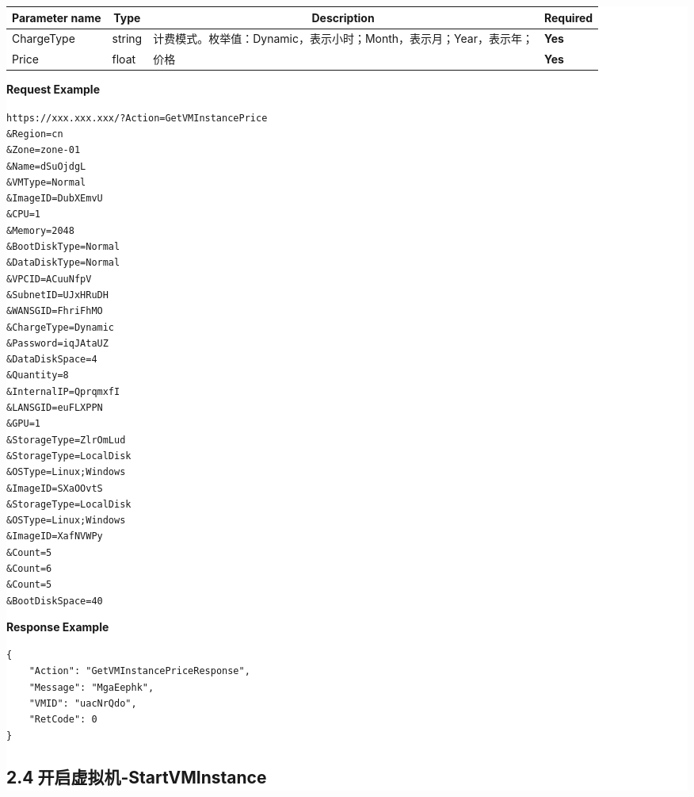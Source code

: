 | Parameter name | Type   | Description                                                  | Required |
| -------------- | ------ | ------------------------------------------------------------ | -------- |
| ChargeType     | string | 计费模式。枚举值：Dynamic，表示小时；Month，表示月；Year，表示年； | **Yes**  |
| Price          | float  | 价格                                                         | **Yes**  |

**Request Example**

```
https://xxx.xxx.xxx/?Action=GetVMInstancePrice
&Region=cn
&Zone=zone-01
&Name=dSuOjdgL
&VMType=Normal
&ImageID=DubXEmvU
&CPU=1
&Memory=2048
&BootDiskType=Normal
&DataDiskType=Normal
&VPCID=ACuuNfpV
&SubnetID=UJxHRuDH
&WANSGID=FhriFhMO
&ChargeType=Dynamic
&Password=iqJAtaUZ
&DataDiskSpace=4
&Quantity=8
&InternalIP=QprqmxfI
&LANSGID=euFLXPPN
&GPU=1
&StorageType=ZlrOmLud
&StorageType=LocalDisk
&OSType=Linux;Windows
&ImageID=SXaOOvtS
&StorageType=LocalDisk
&OSType=Linux;Windows
&ImageID=XafNVWPy
&Count=5
&Count=6
&Count=5
&BootDiskSpace=40
```

**Response Example**

```
{
    "Action": "GetVMInstancePriceResponse", 
    "Message": "MgaEephk", 
    "VMID": "uacNrQdo", 
    "RetCode": 0
}
```

## 2.4 开启虚拟机-StartVMInstance

